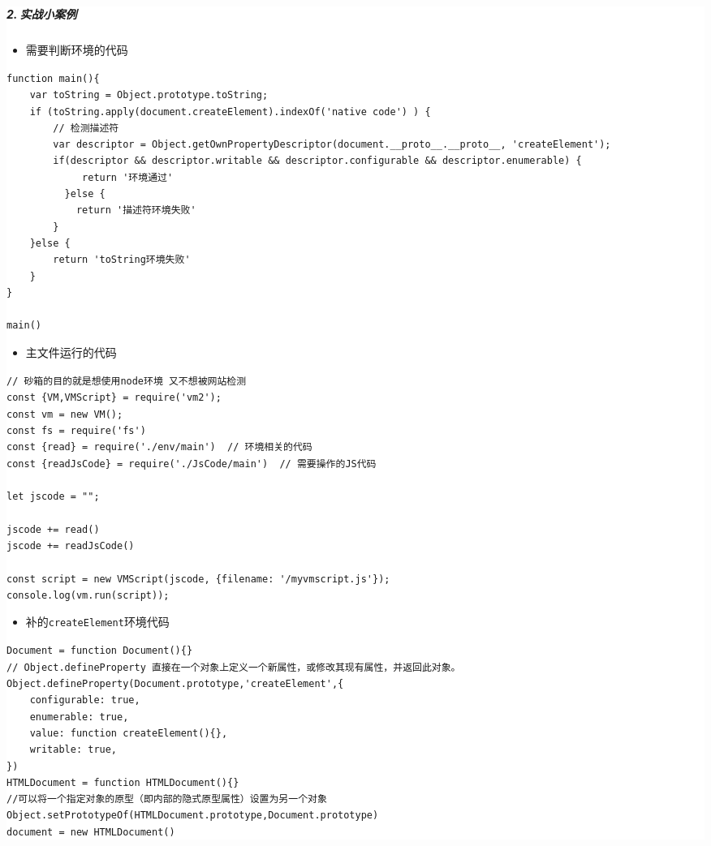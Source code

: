 
##### 2. 实战小案例

- 需要判断环境的代码

```
function main(){
    var toString = Object.prototype.toString;
    if (toString.apply(document.createElement).indexOf('native code') ) {
        // 检测描述符
        var descriptor = Object.getOwnPropertyDescriptor(document.__proto__.__proto__, 'createElement');
        if(descriptor && descriptor.writable && descriptor.configurable && descriptor.enumerable) {
             return '环境通过'
          }else {
            return '描述符环境失败'
        }
    }else {
        return 'toString环境失败'
    }
}

main()

```

- 主文件运行的代码

```
// 砂箱的目的就是想使用node环境 又不想被网站检测
const {VM,VMScript} = require('vm2');
const vm = new VM();
const fs = require('fs')
const {read} = require('./env/main')  // 环境相关的代码
const {readJsCode} = require('./JsCode/main')  // 需要操作的JS代码

let jscode = "";

jscode += read()
jscode += readJsCode()

const script = new VMScript(jscode, {filename: '/myvmscript.js'});
console.log(vm.run(script));
```

- 补的`createElement`环境代码

```
Document = function Document(){}
// Object.defineProperty 直接在一个对象上定义一个新属性，或修改其现有属性，并返回此对象。
Object.defineProperty(Document.prototype,'createElement',{
    configurable: true,
    enumerable: true,
    value: function createElement(){},
    writable: true,
})
HTMLDocument = function HTMLDocument(){}
//可以将一个指定对象的原型（即内部的隐式原型属性）设置为另一个对象
Object.setPrototypeOf(HTMLDocument.prototype,Document.prototype)
document = new HTMLDocument()
```
